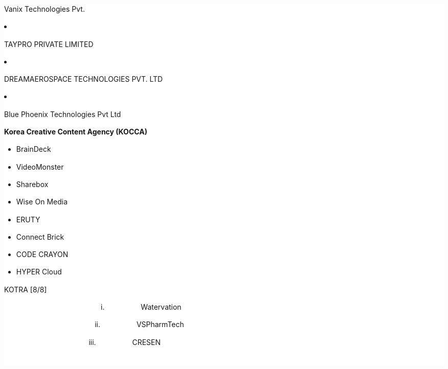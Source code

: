 <p>Vanix Technologies Pvt.</p>
</li>
<li>
<p>TAYPRO PRIVATE LIMITED</p>
</li>
<li>
<p>DREAMAEROSPACE TECHNOLOGIES PVT. LTD</p>
</li>
<li>
<p>Blue Phoenix Technologies Pvt Ltd</p>
</li>
</ul>
<p><strong>Korea Creative Content Agency (KOCCA)</strong>
</p>
<ul data-tight="true" class="tight">
<li>
<p>BrainDeck</p>
</li>
<li>
<p>VideoMonster</p>
</li>
<li>
<p>Sharebox</p>
</li>
<li>
<p>Wise On Media</p>
</li>
<li>
<p>ERUTY</p>
</li>
<li>
<p>Connect Brick</p>
</li>
<li>
<p>CODE CRAYON</p>
</li>
<li>
<p>HYPER Cloud</p>
</li>
</ul>
<p></p>
<p>KOTRA [8/8]</p>
<p>&nbsp;&nbsp;&nbsp;&nbsp;&nbsp;&nbsp;&nbsp;&nbsp;&nbsp;&nbsp;&nbsp;&nbsp;&nbsp;&nbsp;&nbsp;&nbsp;&nbsp;&nbsp;&nbsp;&nbsp;&nbsp;&nbsp;&nbsp;&nbsp;&nbsp;&nbsp;&nbsp;&nbsp;&nbsp;&nbsp;&nbsp;&nbsp;&nbsp;&nbsp;&nbsp;&nbsp;&nbsp;&nbsp;&nbsp;&nbsp;&nbsp;&nbsp;&nbsp;&nbsp;&nbsp;&nbsp;&nbsp;
i.&nbsp;&nbsp;&nbsp;&nbsp;&nbsp;&nbsp;&nbsp;&nbsp;&nbsp;&nbsp;&nbsp;&nbsp;&nbsp;&nbsp;&nbsp;&nbsp;&nbsp;
Watervation</p>
<p>&nbsp;&nbsp;&nbsp;&nbsp;&nbsp;&nbsp;&nbsp;&nbsp;&nbsp;&nbsp;&nbsp;&nbsp;&nbsp;&nbsp;&nbsp;&nbsp;&nbsp;&nbsp;&nbsp;&nbsp;&nbsp;&nbsp;&nbsp;&nbsp;&nbsp;&nbsp;&nbsp;&nbsp;&nbsp;&nbsp;&nbsp;&nbsp;&nbsp;&nbsp;&nbsp;&nbsp;&nbsp;&nbsp;&nbsp;&nbsp;&nbsp;&nbsp;&nbsp;&nbsp;
ii.&nbsp;&nbsp;&nbsp;&nbsp;&nbsp;&nbsp;&nbsp;&nbsp;&nbsp;&nbsp;&nbsp;&nbsp;&nbsp;&nbsp;&nbsp;&nbsp;&nbsp;
VSPharmTech</p>
<p>&nbsp;&nbsp;&nbsp;&nbsp;&nbsp;&nbsp;&nbsp;&nbsp;&nbsp;&nbsp;&nbsp;&nbsp;&nbsp;&nbsp;&nbsp;&nbsp;&nbsp;&nbsp;&nbsp;&nbsp;&nbsp;&nbsp;&nbsp;&nbsp;&nbsp;&nbsp;&nbsp;&nbsp;&nbsp;&nbsp;&nbsp;&nbsp;&nbsp;&nbsp;&nbsp;&nbsp;&nbsp;&nbsp;&nbsp;&nbsp;&nbsp;
iii.&nbsp;&nbsp;&nbsp;&nbsp;&nbsp;&nbsp;&nbsp;&nbsp;&nbsp;&nbsp;&nbsp;&nbsp;&nbsp;&nbsp;&nbsp;&nbsp;&nbsp;
CRESEN</p>
<p>&nbsp;&nbsp;&nbsp;&nbsp;&nbsp;&nbsp;&nbsp;&nbsp;&nbsp;&nbsp;&nbsp;&nbsp;&nbsp;&nbsp;&nbsp;&nbsp;&nbsp;&nbsp;&nbsp;&nbsp;&nbsp;&nbsp;&nbsp;&nbsp;&nbsp;&nbsp;&nbsp;&nbsp;&nbsp;&nbsp;&nbsp;&nbsp;&nbsp;&nbsp;&nbsp;&nbsp;&nbsp;&nbsp;&nbsp;&nbsp;&nbsp;
